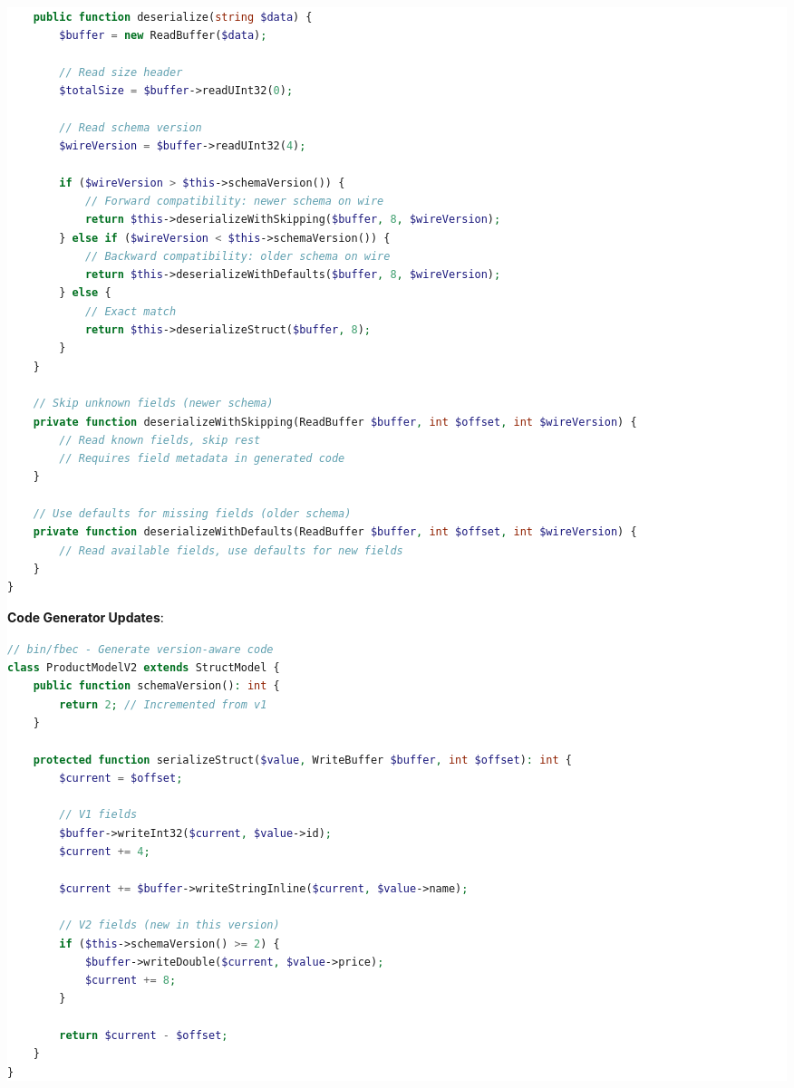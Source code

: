 ```php
    public function deserialize(string $data) {
        $buffer = new ReadBuffer($data);

        // Read size header
        $totalSize = $buffer->readUInt32(0);

        // Read schema version
        $wireVersion = $buffer->readUInt32(4);

        if ($wireVersion > $this->schemaVersion()) {
            // Forward compatibility: newer schema on wire
            return $this->deserializeWithSkipping($buffer, 8, $wireVersion);
        } else if ($wireVersion < $this->schemaVersion()) {
            // Backward compatibility: older schema on wire
            return $this->deserializeWithDefaults($buffer, 8, $wireVersion);
        } else {
            // Exact match
            return $this->deserializeStruct($buffer, 8);
        }
    }

    // Skip unknown fields (newer schema)
    private function deserializeWithSkipping(ReadBuffer $buffer, int $offset, int $wireVersion) {
        // Read known fields, skip rest
        // Requires field metadata in generated code
    }

    // Use defaults for missing fields (older schema)
    private function deserializeWithDefaults(ReadBuffer $buffer, int $offset, int $wireVersion) {
        // Read available fields, use defaults for new fields
    }
}
```

**Code Generator Updates**:

```php
// bin/fbec - Generate version-aware code
class ProductModelV2 extends StructModel {
    public function schemaVersion(): int {
        return 2; // Incremented from v1
    }

    protected function serializeStruct($value, WriteBuffer $buffer, int $offset): int {
        $current = $offset;

        // V1 fields
        $buffer->writeInt32($current, $value->id);
        $current += 4;

        $current += $buffer->writeStringInline($current, $value->name);

        // V2 fields (new in this version)
        if ($this->schemaVersion() >= 2) {
            $buffer->writeDouble($current, $value->price);
            $current += 8;
        }

        return $current - $offset;
    }
}
```
